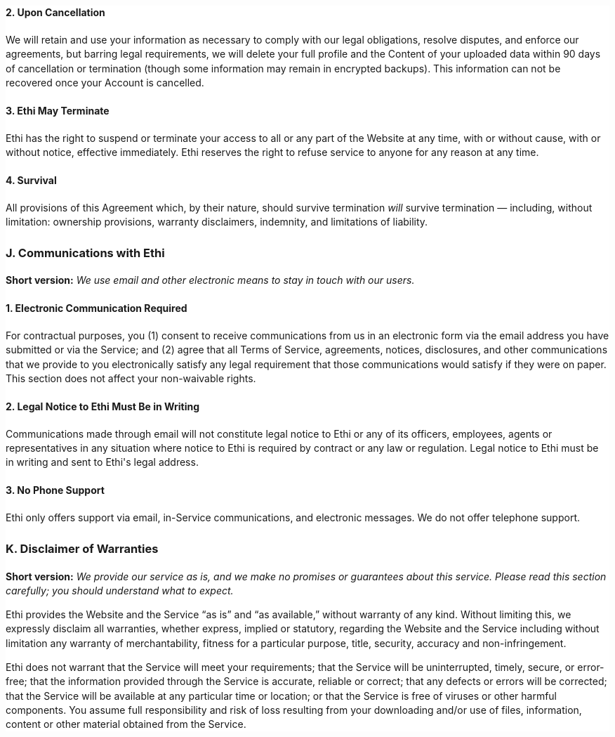 #### 2. Upon Cancellation
We will retain and use your information as necessary to comply with our legal obligations, resolve disputes, and enforce our agreements, but barring legal requirements, we will delete your full profile and the Content of your uploaded data within 90 days of cancellation or termination (though some information may remain in encrypted backups). This information can not be recovered once your Account is cancelled.

#### 3. Ethi May Terminate
Ethi has the right to suspend or terminate your access to all or any part of the Website at any time, with or without cause, with or without notice, effective immediately. Ethi reserves the right to refuse service to anyone for any reason at any time.

#### 4. Survival
All provisions of this Agreement which, by their nature, should survive termination *will* survive termination — including, without limitation: ownership provisions, warranty disclaimers, indemnity, and limitations of liability.

### J. Communications with Ethi
**Short version:** *We use email and other electronic means to stay in touch with our users.*

#### 1. Electronic Communication Required
For contractual purposes, you (1) consent to receive communications from us in an electronic form via the email address you have submitted or via the Service; and (2) agree that all Terms of Service, agreements, notices, disclosures, and other communications that we provide to you electronically satisfy any legal requirement that those communications would satisfy if they were on paper. This section does not affect your non-waivable rights.

#### 2. Legal Notice to Ethi Must Be in Writing
Communications made through email will not constitute legal notice to Ethi or any of its officers, employees, agents or representatives in any situation where notice to Ethi is required by contract or any law or regulation. Legal notice to Ethi must be in writing and sent to Ethi's legal address.

#### 3. No Phone Support
Ethi only offers support via email, in-Service communications, and electronic messages. We do not offer telephone support.

### K. Disclaimer of Warranties
**Short version:** *We provide our service as is, and we make no promises or guarantees about this service. Please read this section carefully; you should understand what to expect.*

Ethi provides the Website and the Service “as is” and “as available,” without warranty of any kind. Without limiting this, we expressly disclaim all warranties, whether express, implied or statutory, regarding the Website and the Service including without limitation any warranty of merchantability, fitness for a particular purpose, title, security, accuracy and non-infringement.

Ethi does not warrant that the Service will meet your requirements; that the Service will be uninterrupted, timely, secure, or error-free; that the information provided through the Service is accurate, reliable or correct; that any defects or errors will be corrected; that the Service will be available at any particular time or location; or that the Service is free of viruses or other harmful components. You assume full responsibility and risk of loss resulting from your downloading and/or use of files, information, content or other material obtained from the Service.
